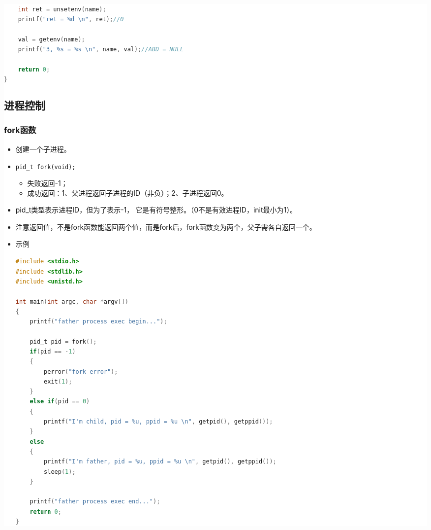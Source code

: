    ```c
       int ret = unsetenv(name);
       printf("ret = %d \n", ret);//0
       
       val = getenv(name);
       printf("3, %s = %s \n", name, val);//ABD = NULL
    
       return 0;
   }
   ```



## 进程控制

### fork函数

- 创建一个子进程。
- `pid_t fork(void);`

  - 失败返回-1；
  - 成功返回：1、父进程返回子进程的ID（非负）；2、子进程返回0。
- pid_t类型表示进程ID，但为了表示-1， 它是有符号整形。（0不是有效进程ID，init最小为1）。
- 注意返回值，不是fork函数能返回两个值，而是fork后，fork函数变为两个，父子需各自返回一个。
- 示例

   ```c
   #include <stdio.h>
   #include <stdlib.h>
   #include <unistd.h>
   
   int main(int argc, char *argv[])
   {
       printf("father process exec begin...");
       
       pid_t pid = fork();
       if(pid == -1)
       {
           perror("fork error");
           exit(1);
       }
       else if(pid == 0)
       {
           printf("I'm child, pid = %u, ppid = %u \n", getpid(), getppid());
       }
       else
       {
           printf("I'm father, pid = %u, ppid = %u \n", getpid(), getppid());
           sleep(1);
       }
       
       printf("father process exec end...");
       return 0;
   }
   ```
